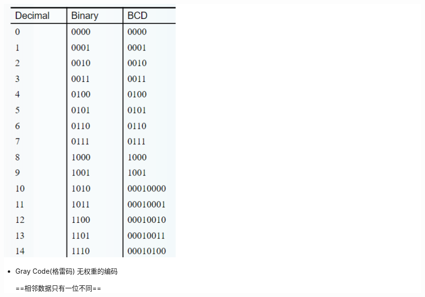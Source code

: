 ![image-20220127101045865](img/image-20220127101045865.png)

+ Gray Code(格雷码) 无权重的编码 

  ==相邻数据只有一位不同==
